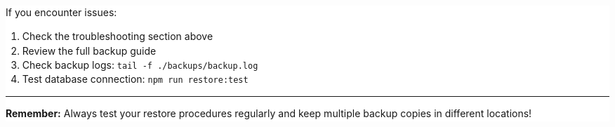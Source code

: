 If you encounter issues:

1. Check the troubleshooting section above
2. Review the full backup guide
3. Check backup logs: `tail -f ./backups/backup.log`
4. Test database connection: `npm run restore:test`

---

**Remember:** Always test your restore procedures regularly and keep multiple backup copies in different locations!
